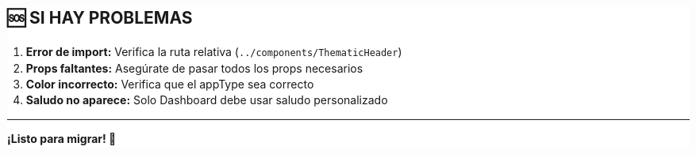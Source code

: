 ## 🆘 SI HAY PROBLEMAS

1. **Error de import:** Verifica la ruta relativa (`../components/ThematicHeader`)
2. **Props faltantes:** Asegúrate de pasar todos los props necesarios
3. **Color incorrecto:** Verifica que el appType sea correcto
4. **Saludo no aparece:** Solo Dashboard debe usar saludo personalizado

---

**¡Listo para migrar! 🚀**

